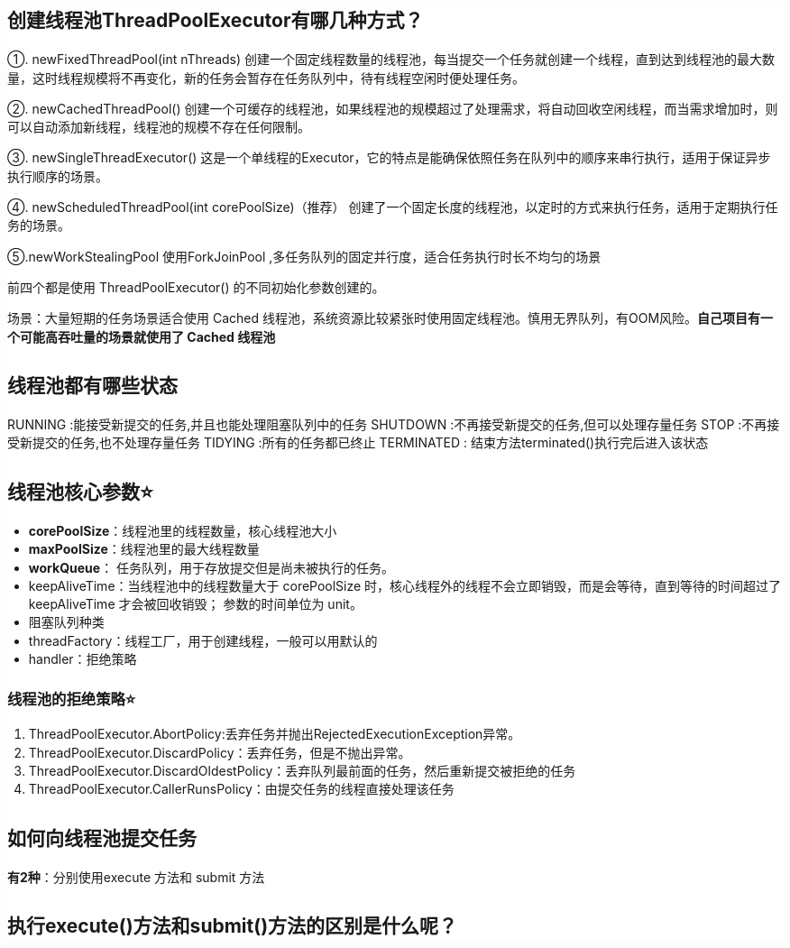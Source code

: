 ## 创建线程池ThreadPoolExecutor有哪几种方式？

①. newFixedThreadPool(int nThreads)
创建一个固定线程数量的线程池，每当提交一个任务就创建一个线程，直到达到线程池的最大数量，这时线程规模将不再变化，新的任务会暂存在任务队列中，待有线程空闲时便处理任务。

②. newCachedThreadPool()
创建一个可缓存的线程池，如果线程池的规模超过了处理需求，将自动回收空闲线程，而当需求增加时，则可以自动添加新线程，线程池的规模不存在任何限制。

③. newSingleThreadExecutor()
这是一个单线程的Executor，它的特点是能确保依照任务在队列中的顺序来串行执行，适用于保证异步执行顺序的场景。

④. newScheduledThreadPool(int corePoolSize)（推荐）
创建了一个固定长度的线程池，以定时的方式来执行任务，适用于定期执行任务的场景。

⑤.newWorkStealingPool 
使用ForkJoinPool ,多任务队列的固定并行度，适合任务执行时长不均匀的场景

前四个都是使用 ThreadPoolExecutor() 的不同初始化参数创建的。

场景：大量短期的任务场景适合使用 Cached 线程池，系统资源比较紧张时使用固定线程池。慎用无界队列，有OOM风险。**自己项目有一个可能高吞吐量的场景就使用了 Cached 线程池**

## 线程池都有哪些状态

RUNNING :能接受新提交的任务,并且也能处理阻塞队列中的任务
SHUTDOWN :不再接受新提交的任务,但可以处理存量任务
STOP :不再接受新提交的任务,也不处理存量任务
TIDYING :所有的任务都已终止
TERMINATED : 结束方法terminated()执行完后进入该状态 

## 线程池核心参数⭐

* **corePoolSize**：线程池里的线程数量，核心线程池大小 
* **maxPoolSize**：线程池里的最大线程数量 
* **workQueue**： 任务队列，用于存放提交但是尚未被执行的任务。 
* keepAliveTime：当线程池中的线程数量大于 corePoolSize 时，核心线程外的线程不会立即销毁，而是会等待，直到等待的时间超过了  keepAliveTime 才会被回收销毁； 参数的时间单位为 unit。
* 阻塞队列种类
* threadFactory：线程工厂，用于创建线程，一般可以用默认的 
* handler：拒绝策略 

### 线程池的拒绝策略⭐

1. ThreadPoolExecutor.AbortPolicy:丢弃任务并抛出RejectedExecutionException异常。
2. ThreadPoolExecutor.DiscardPolicy：丢弃任务，但是不抛出异常。
3. ThreadPoolExecutor.DiscardOldestPolicy：丢弃队列最前面的任务，然后重新提交被拒绝的任务
4. ThreadPoolExecutor.CallerRunsPolicy：由提交任务的线程直接处理该任务

## 如何向线程池提交任务

 **有2种**：分别使用execute 方法和 submit 方法

## 执行execute()方法和submit()方法的区别是什么呢？
